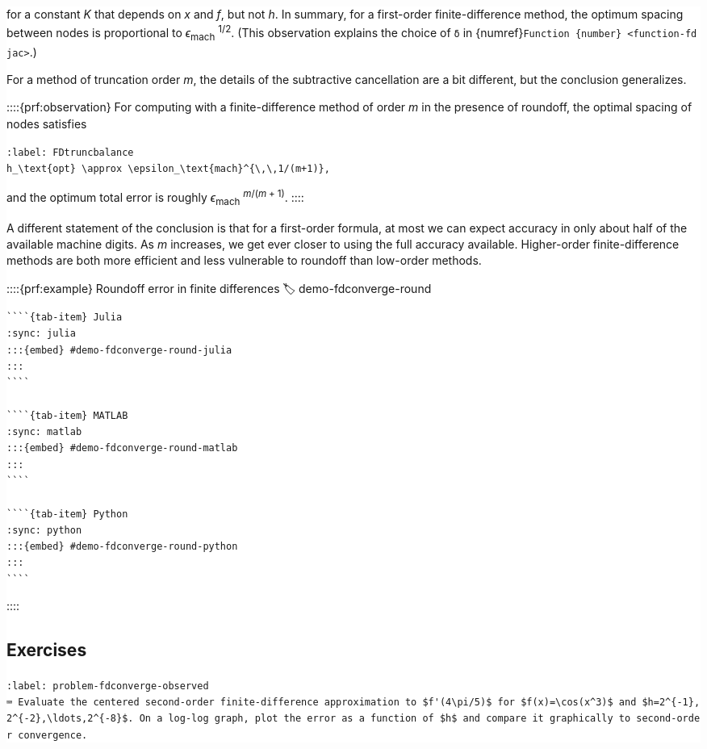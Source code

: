 for a constant $K$ that depends on $x$ and $f$, but not $h$. In summary, for a first-order finite-difference method, the optimum spacing between nodes is proportional to $\epsilon_\text{mach}^{\,\,1/2}$. (This observation explains the choice of `δ` in {numref}`Function {number} <function-fdjac>`.)

For a method of truncation order $m$, the details of the subtractive cancellation are a bit different, but the conclusion generalizes.

::::{prf:observation}
For computing with a finite-difference method of order $m$ in the presence of roundoff, the optimal spacing of nodes satisfies

```{math}
:label: FDtruncbalance
h_\text{opt} \approx \epsilon_\text{mach}^{\,\,1/(m+1)},
```

and the optimum total error is roughly $\epsilon_\text{mach}^{\,\, m/(m+1)}$.
::::

A different statement of the conclusion is that for a first-order formula, at most we can expect accuracy in only about half of the available machine digits. As $m$ increases, we get ever closer to using the full accuracy available. Higher-order finite-difference methods are both more efficient and less vulnerable to roundoff than low-order methods.

::::{prf:example} Roundoff error in finite differences
:label: demo-fdconverge-round

`````{tab-set}
````{tab-item} Julia
:sync: julia
:::{embed} #demo-fdconverge-round-julia
:::
```` 

````{tab-item} MATLAB
:sync: matlab
:::{embed} #demo-fdconverge-round-matlab
:::
```` 

````{tab-item} Python
:sync: python
:::{embed} #demo-fdconverge-round-python
:::
```` 
`````

::::

## Exercises

``````{exercise}
:label: problem-fdconverge-observed
⌨ Evaluate the centered second-order finite-difference approximation to $f'(4\pi/5)$ for $f(x)=\cos(x^3)$ and $h=2^{-1},2^{-2},\ldots,2^{-8}$. On a log-log graph, plot the error as a function of $h$ and compare it graphically to second-order convergence.
``````
